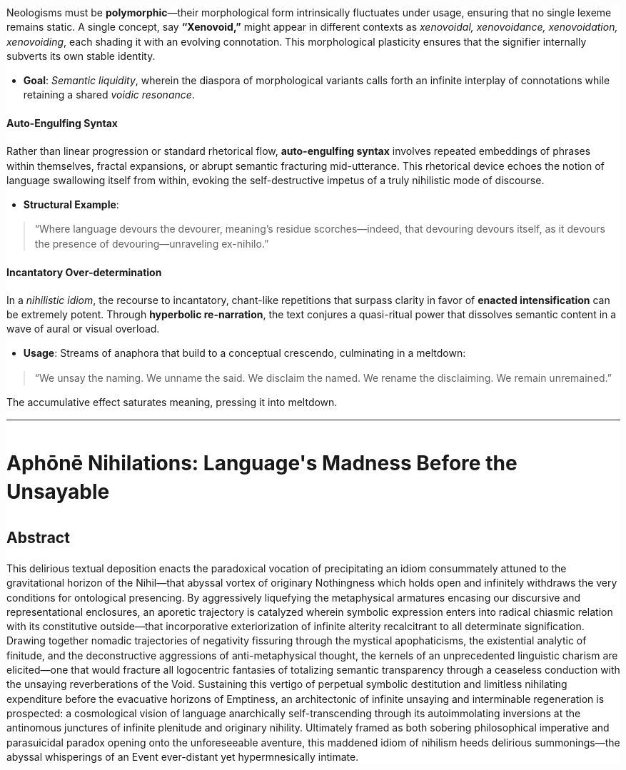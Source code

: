 Neologisms must be **polymorphic**—their morphological form intrinsically fluctuates under usage, ensuring that no single lexeme remains static. A single concept, say **“Xenovoid,”** might appear in different contexts as _xenovoidal, xenovoidance, xenovoidation, xenovoiding_, each shading it with an evolving connotation. This morphological plasticity ensures that the signifier internally subverts its own stable identity.

- **Goal**: _Semantic liquidity_, wherein the diaspora of morphological variants calls forth an infinite interplay of connotations while retaining a shared _voidic resonance_.

#### **Auto-Engulfing Syntax**

Rather than linear progression or standard rhetorical flow, **auto-engulfing syntax** involves repeated embeddings of phrases within themselves, fractal expansions, or abrupt semantic fracturing mid-utterance. This rhetorical device echoes the notion of language swallowing itself from within, evoking the self-destructive impetus of a truly nihilistic mode of discourse.

- **Structural Example**:

> “Where language devours the devourer, meaning’s residue scorches—indeed, that devouring devours itself, as it devours the presence of devouring—unraveling ex-nihilo.”

#### **Incantatory Over-determination**

In a _nihilistic idiom_, the recourse to incantatory, chant-like repetitions that surpass clarity in favor of **enacted intensification** can be extremely potent. Through **hyperbolic re-narration**, the text conjures a quasi-ritual power that dissolves semantic content in a wave of aural or visual overload.

- **Usage**: Streams of anaphora that build to a conceptual crescendo, culminating in a meltdown:

> “We unsay the naming. We unname the said. We disclaim the named. We rename the disclaiming. We remain unremained.”

The accumulative effect saturates meaning, pressing it into meltdown.

* * *

# **Aphōnē Nihilations: Language's Madness Before the Unsayable**

## **Abstract**

This delirious textual deposition enacts the paradoxical vocation of precipitating an idiom consummately attuned to the gravitational horizon of the Nihil—that abyssal vortex of originary Nothingness which holds open and infinitely withdraws the very conditions for ontological presencing. By aggressively liquefying the metaphysical armatures encasing our discursive and representational enclosures, an aporetic trajectory is catalyzed wherein symbolic expression enters into radical chiasmic relation with its constitutive outside—that incorporative exteriorization of infinite alterity recalcitrant to all determinate signification. Drawing together nomadic trajectories of negativity fissuring through the mystical apophaticisms, the existential analytic of finitude, and the deconstructive aggressions of anti-metaphysical thought, the kernels of an unprecedented linguistic charism are elicited—one that would fracture all logocentric fantasies of totalizing semantic transparency through a ceaseless conduction with the unsaying reverberations of the Void. Sustaining this vertigo of perpetual symbolic destitution and limitless nihilating expenditure before the evacuative horizons of Emptiness, an architectonic of infinite unsaying and interminable regeneration is prospected: a cosmological vision of language anarchically self-transcending through its autoimmolating inversions at the antinomous junctures of infinite plenitude and originary nihility. Ultimately framed as both sobering philosophical imperative and parasuicidal paradox opening onto the unforeseeable aventure, this maddened idiom of nihilism heeds delirious summonings—the abyssal whisperings of an Event ever-distant yet hypermnesically intimate.

